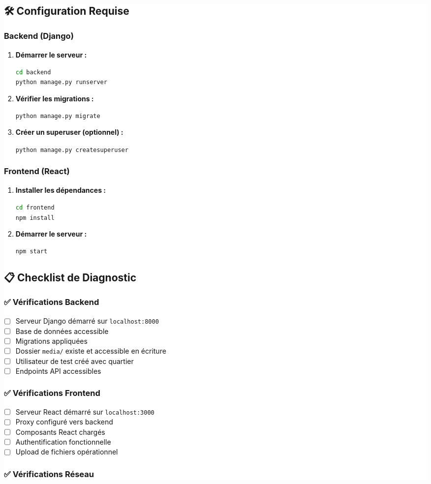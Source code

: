 ## 🛠️ Configuration Requise

### Backend (Django)

1. **Démarrer le serveur :**
   ```bash
   cd backend
   python manage.py runserver
   ```

2. **Vérifier les migrations :**
   ```bash
   python manage.py migrate
   ```

3. **Créer un superuser (optionnel) :**
   ```bash
   python manage.py createsuperuser
   ```

### Frontend (React)

1. **Installer les dépendances :**
   ```bash
   cd frontend
   npm install
   ```

2. **Démarrer le serveur :**
   ```bash
   npm start
   ```

## 📋 Checklist de Diagnostic

### ✅ Vérifications Backend

- [ ] Serveur Django démarré sur `localhost:8000`
- [ ] Base de données accessible
- [ ] Migrations appliquées
- [ ] Dossier `media/` existe et accessible en écriture
- [ ] Utilisateur de test créé avec quartier
- [ ] Endpoints API accessibles

### ✅ Vérifications Frontend

- [ ] Serveur React démarré sur `localhost:3000`
- [ ] Proxy configuré vers backend
- [ ] Composants React chargés
- [ ] Authentification fonctionnelle
- [ ] Upload de fichiers opérationnel

### ✅ Vérifications Réseau
